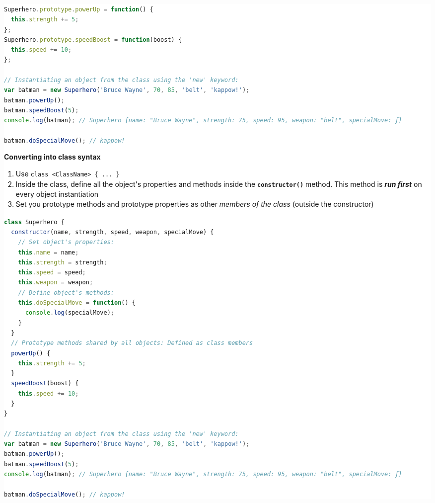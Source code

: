 ```javascript
Superhero.prototype.powerUp = function() {
  this.strength += 5;
};
Superhero.prototype.speedBoost = function(boost) {
  this.speed += 10;
};

// Instantiating an object from the class using the 'new' keyword:
var batman = new Superhero('Bruce Wayne', 70, 85, 'belt', 'kappow!');
batman.powerUp();
batman.speedBoost(5);
console.log(batman); // Superhero {name: "Bruce Wayne", strength: 75, speed: 95, weapon: "belt", specialMove: ƒ}

batman.doSpecialMove(); // kappow!
```

**Converting into class syntax**

1. Use `class <ClassName> { ... }` 
2. Inside the class, define all the object's properties and methods inside the **`constructor()`** method. This method is ***run first*** on every object instantiation
3. Set you prototype methods and prototype properties as other *members of the class* (outside the constructor)

```javascript
class Superhero {
  constructor(name, strength, speed, weapon, specialMove) {
    // Set object's properties:
    this.name = name;
    this.strength = strength;
    this.speed = speed;
    this.weapon = weapon;
    // Define object's methods:
    this.doSpecialMove = function() {
      console.log(specialMove);
    }
  }
  // Prototype methods shared by all objects: Defined as class members
  powerUp() {
    this.strength += 5;
  }
  speedBoost(boost) {
    this.speed += 10;
  }
}

// Instantiating an object from the class using the 'new' keyword:
var batman = new Superhero('Bruce Wayne', 70, 85, 'belt', 'kappow!');
batman.powerUp();
batman.speedBoost(5);
console.log(batman); // Superhero {name: "Bruce Wayne", strength: 75, speed: 95, weapon: "belt", specialMove: ƒ}

batman.doSpecialMove(); // kappow!
```
